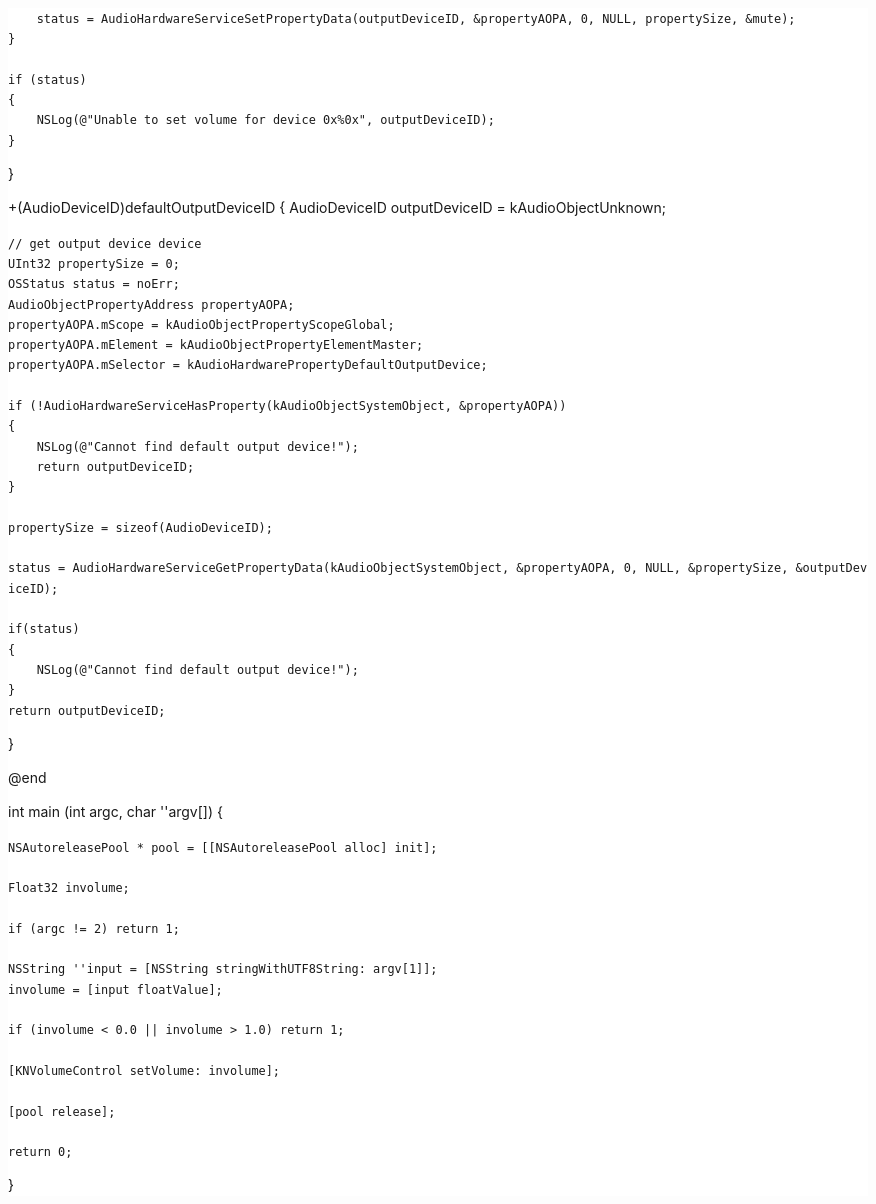  		status = AudioHardwareServiceSetPropertyData(outputDeviceID, &propertyAOPA, 0, NULL, propertySize, &mute);
 	}
 		
 	if (status)
 	{
 		NSLog(@"Unable to set volume for device 0x%0x", outputDeviceID);
 	}
 
 }
 
 
 +(AudioDeviceID)defaultOutputDeviceID
 {
 	AudioDeviceID	outputDeviceID = kAudioObjectUnknown;
 	
 	// get output device device
 	UInt32 propertySize = 0;
 	OSStatus status = noErr;
 	AudioObjectPropertyAddress propertyAOPA;
 	propertyAOPA.mScope = kAudioObjectPropertyScopeGlobal;
 	propertyAOPA.mElement = kAudioObjectPropertyElementMaster;
 	propertyAOPA.mSelector = kAudioHardwarePropertyDefaultOutputDevice;
 	
 	if (!AudioHardwareServiceHasProperty(kAudioObjectSystemObject, &propertyAOPA))
 	{
 		NSLog(@"Cannot find default output device!");
 		return outputDeviceID;
 	}
 	
 	propertySize = sizeof(AudioDeviceID);
 	
 	status = AudioHardwareServiceGetPropertyData(kAudioObjectSystemObject, &propertyAOPA, 0, NULL, &propertySize, &outputDeviceID);
 	
 	if(status) 
 	{
 		NSLog(@"Cannot find default output device!");
 	}
 	return outputDeviceID;
 }
 
 
 @end
 
 
 
 int main (int argc, char ''argv[]) {
 
    NSAutoreleasePool * pool = [[NSAutoreleasePool alloc] init];
 
    Float32 involume;
 
    if (argc != 2) return 1;
 
    NSString ''input = [NSString stringWithUTF8String: argv[1]];
    involume = [input floatValue];
 
    if (involume < 0.0 || involume > 1.0) return 1;
 
    [KNVolumeControl setVolume: involume];   
 
    [pool release];
 
    return 0;
 
 }